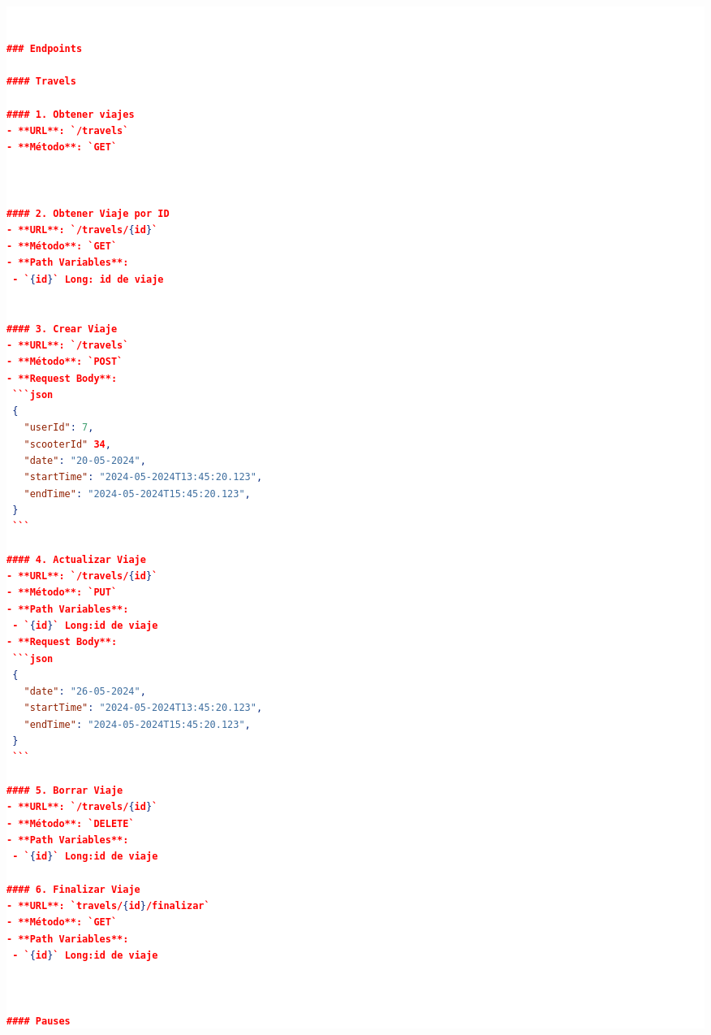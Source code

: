    ```json


### Endpoints

#### Travels

#### 1. Obtener viajes
- **URL**: `/travels`
- **Método**: `GET`

  

#### 2. Obtener Viaje por ID    
- **URL**: `/travels/{id}`
- **Método**: `GET`
- **Path Variables**:
    - `{id}` Long: id de viaje

  
#### 3. Crear Viaje
- **URL**: `/travels`
- **Método**: `POST`
- **Request Body**:
    ```json
    {
      "userId": 7,
      "scooterId" 34,
      "date": "20-05-2024",
      "startTime": "2024-05-2024T13:45:20.123",
      "endTime": "2024-05-2024T15:45:20.123",
    }
    ```

#### 4. Actualizar Viaje
- **URL**: `/travels/{id}`
- **Método**: `PUT`
- **Path Variables**:
    - `{id}` Long:id de viaje
- **Request Body**:
    ```json
    {
      "date": "26-05-2024",
      "startTime": "2024-05-2024T13:45:20.123",
      "endTime": "2024-05-2024T15:45:20.123",
    }
    ```
    
#### 5. Borrar Viaje
- **URL**: `/travels/{id}`
- **Método**: `DELETE`
- **Path Variables**:
    - `{id}` Long:id de viaje

#### 6. Finalizar Viaje
- **URL**: `travels/{id}/finalizar`
- **Método**: `GET`
- **Path Variables**:
    - `{id}` Long:id de viaje


 
#### Pauses

   ```